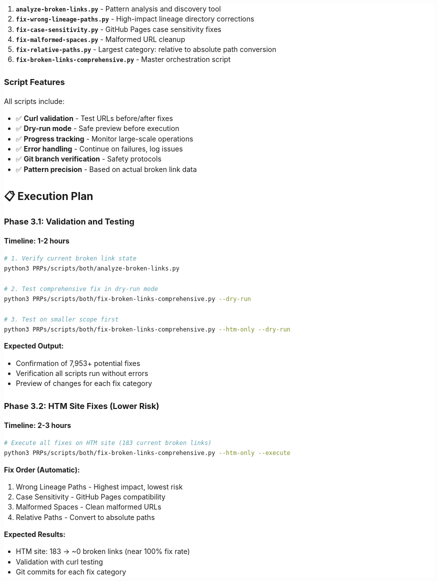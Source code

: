 1. **`analyze-broken-links.py`** - Pattern analysis and discovery tool
2. **`fix-wrong-lineage-paths.py`** - High-impact lineage directory corrections
3. **`fix-case-sensitivity.py`** - GitHub Pages case sensitivity fixes
4. **`fix-malformed-spaces.py`** - Malformed URL cleanup
5. **`fix-relative-paths.py`** - Largest category: relative to absolute path conversion
6. **`fix-broken-links-comprehensive.py`** - Master orchestration script

### Script Features

All scripts include:
- ✅ **Curl validation** - Test URLs before/after fixes
- ✅ **Dry-run mode** - Safe preview before execution
- ✅ **Progress tracking** - Monitor large-scale operations
- ✅ **Error handling** - Continue on failures, log issues
- ✅ **Git branch verification** - Safety protocols
- ✅ **Pattern precision** - Based on actual broken link data

## 📋 Execution Plan

### Phase 3.1: Validation and Testing
**Timeline: 1-2 hours**

```bash
# 1. Verify current broken link state
python3 PRPs/scripts/both/analyze-broken-links.py

# 2. Test comprehensive fix in dry-run mode
python3 PRPs/scripts/both/fix-broken-links-comprehensive.py --dry-run

# 3. Test on smaller scope first
python3 PRPs/scripts/both/fix-broken-links-comprehensive.py --htm-only --dry-run
```

**Expected Output:**
- Confirmation of 7,953+ potential fixes
- Verification all scripts run without errors
- Preview of changes for each fix category

### Phase 3.2: HTM Site Fixes (Lower Risk)
**Timeline: 2-3 hours**

```bash
# Execute all fixes on HTM site (183 current broken links)
python3 PRPs/scripts/both/fix-broken-links-comprehensive.py --htm-only --execute
```

**Fix Order (Automatic):**
1. Wrong Lineage Paths - Highest impact, lowest risk
2. Case Sensitivity - GitHub Pages compatibility
3. Malformed Spaces - Clean malformed URLs
4. Relative Paths - Convert to absolute paths

**Expected Results:**
- HTM site: 183 → ~0 broken links (near 100% fix rate)
- Validation with curl testing
- Git commits for each fix category
